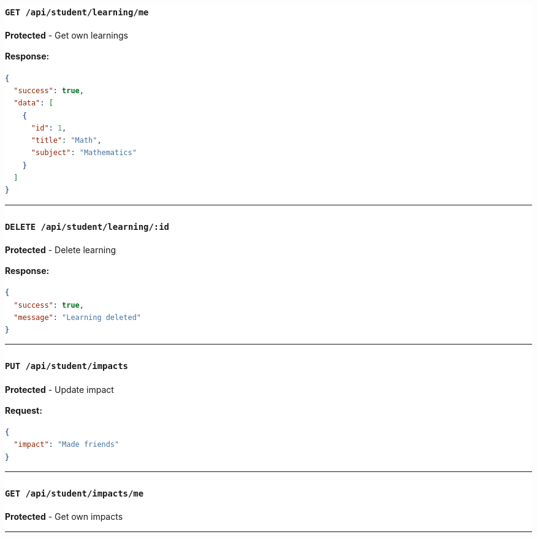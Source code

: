 
### `GET /api/student/learning/me`

**Protected** - Get own learnings

**Response:**

```json
{
  "success": true,
  "data": [
    {
      "id": 1,
      "title": "Math",
      "subject": "Mathematics"
    }
  ]
}
```

---

### `DELETE /api/student/learning/:id`

**Protected** - Delete learning

**Response:**

```json
{
  "success": true,
  "message": "Learning deleted"
}
```

---

### `PUT /api/student/impacts`

**Protected** - Update impact

**Request:**

```json
{
  "impact": "Made friends"
}
```

---

### `GET /api/student/impacts/me`

**Protected** - Get own impacts

---
